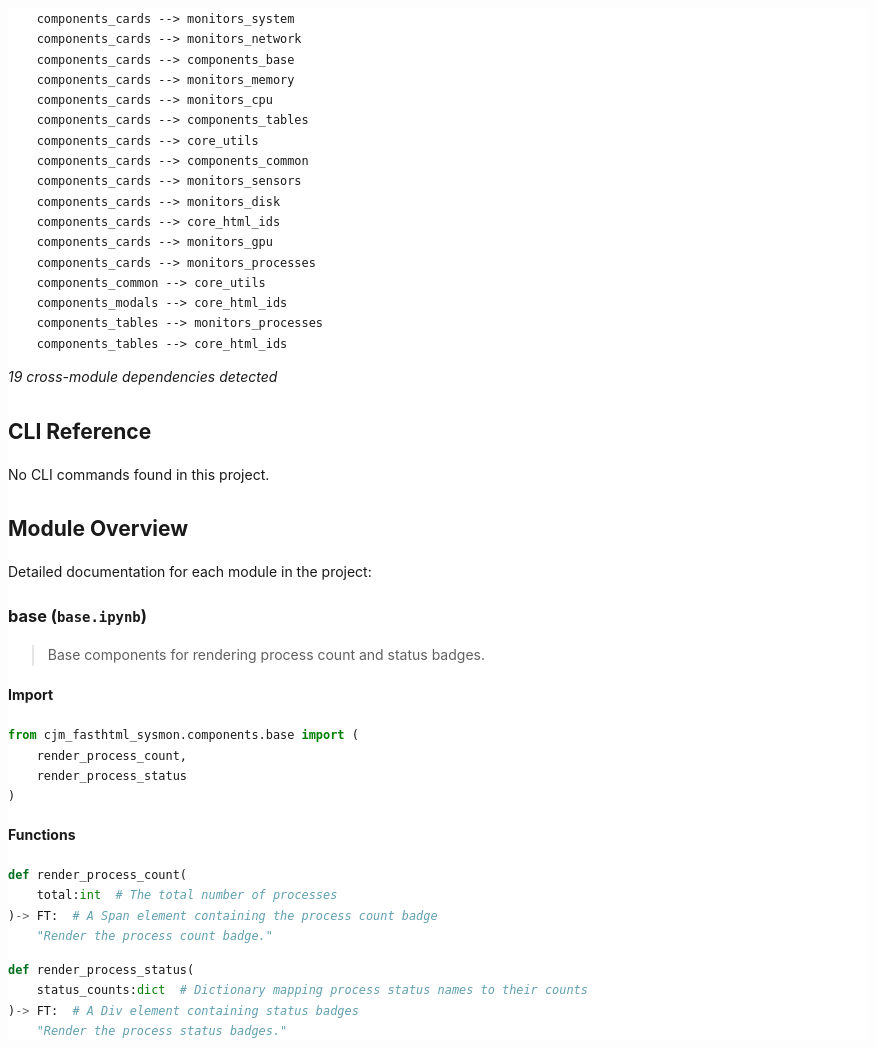 ``` mermaid
    components_cards --> monitors_system
    components_cards --> monitors_network
    components_cards --> components_base
    components_cards --> monitors_memory
    components_cards --> monitors_cpu
    components_cards --> components_tables
    components_cards --> core_utils
    components_cards --> components_common
    components_cards --> monitors_sensors
    components_cards --> monitors_disk
    components_cards --> core_html_ids
    components_cards --> monitors_gpu
    components_cards --> monitors_processes
    components_common --> core_utils
    components_modals --> core_html_ids
    components_tables --> monitors_processes
    components_tables --> core_html_ids
```

*19 cross-module dependencies detected*

## CLI Reference

No CLI commands found in this project.

## Module Overview

Detailed documentation for each module in the project:

### base (`base.ipynb`)

> Base components for rendering process count and status badges.

#### Import

``` python
from cjm_fasthtml_sysmon.components.base import (
    render_process_count,
    render_process_status
)
```

#### Functions

``` python
def render_process_count(
    total:int  # The total number of processes
)-> FT:  # A Span element containing the process count badge
    "Render the process count badge."
```

``` python
def render_process_status(
    status_counts:dict  # Dictionary mapping process status names to their counts
)-> FT:  # A Div element containing status badges
    "Render the process status badges."
```

